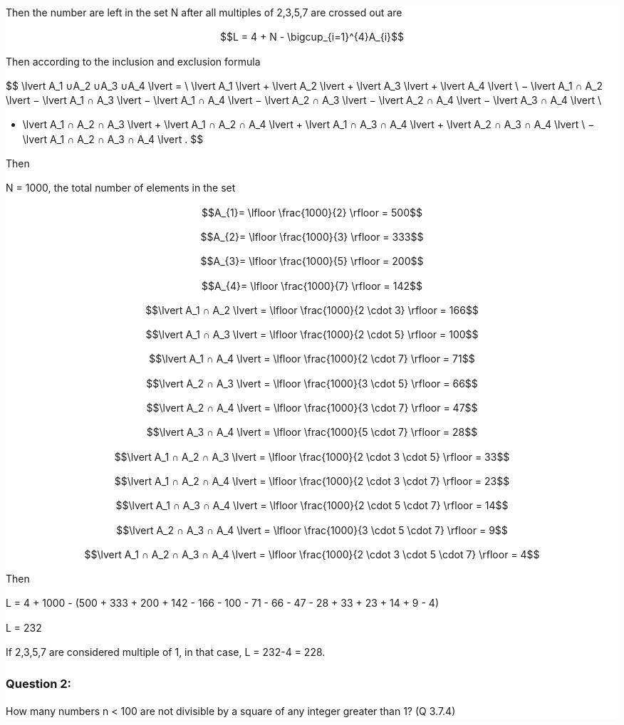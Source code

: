 Then the number are left in the set N after all multiples of 2,3,5,7 are crossed out are 

$$L = 4 + N - \bigcup_{i=1}^{4}A_{i}$$

Then according to the inclusion and exclusion formula

$$
 \lvert A_1 ∪A_2 ∪A_3 ∪A_4 \lvert  = \\ \lvert A_1 \lvert + \lvert A_2 \lvert + \lvert A_3 \lvert + \lvert A_4 \lvert \\ 
−  \lvert A_1 ∩ A_2 \lvert − \lvert A_1 ∩ A_3 \lvert − \lvert A_1 ∩ A_4 \lvert − \lvert A_2 ∩ A_3 \lvert − \lvert A_2 ∩ A_4 \lvert − \lvert A_3 ∩ A_4 \lvert  \\
+ \lvert A_1 ∩ A_2 ∩ A_3 \lvert + \lvert A_1 ∩ A_2 ∩ A_4 \lvert + \lvert A_1 ∩ A_3 ∩ A_4 \lvert  +  \lvert A_2 ∩ A_3 ∩ A_4 \lvert \\
− \lvert A_1 ∩ A_2 ∩ A_3 ∩ A_4 \lvert .
$$

Then 

N = 1000, the total number of elements in the set

$$A_{1}= \lfloor \frac{1000}{2} \rfloor = 500$$

$$A_{2}= \lfloor \frac{1000}{3} \rfloor = 333$$

$$A_{3}= \lfloor \frac{1000}{5} \rfloor = 200$$

$$A_{4}= \lfloor \frac{1000}{7} \rfloor = 142$$

$$\lvert A_1 ∩ A_2 \lvert = \lfloor \frac{1000}{2 \cdot 3} \rfloor = 166$$

$$\lvert A_1 ∩ A_3 \lvert = \lfloor \frac{1000}{2 \cdot 5} \rfloor = 100$$

$$\lvert A_1 ∩ A_4 \lvert = \lfloor \frac{1000}{2 \cdot 7} \rfloor = 71$$

$$\lvert A_2 ∩ A_3 \lvert = \lfloor \frac{1000}{3 \cdot 5} \rfloor = 66$$

$$\lvert A_2 ∩ A_4 \lvert = \lfloor \frac{1000}{3 \cdot 7} \rfloor = 47$$

$$\lvert A_3 ∩ A_4 \lvert = \lfloor \frac{1000}{5 \cdot 7} \rfloor = 28$$

$$\lvert A_1 ∩ A_2 ∩ A_3 \lvert = \lfloor \frac{1000}{2 \cdot 3 \cdot 5} \rfloor = 33$$

$$\lvert A_1 ∩ A_2 ∩ A_4 \lvert = \lfloor \frac{1000}{2 \cdot 3 \cdot 7} \rfloor = 23$$

$$\lvert A_1 ∩ A_3 ∩ A_4 \lvert = \lfloor \frac{1000}{2 \cdot 5 \cdot 7} \rfloor = 14$$

$$\lvert A_2 ∩ A_3 ∩ A_4 \lvert = \lfloor \frac{1000}{3 \cdot 5 \cdot 7} \rfloor = 9$$

$$\lvert A_1 ∩ A_2 ∩ A_3 ∩ A_4 \lvert = \lfloor \frac{1000}{2 \cdot 3 \cdot 5 \cdot 7} \rfloor = 4$$

Then 

L = 4 + 1000 - (500 + 333 + 200 + 142 - 166 - 100 - 71 - 66 - 47 - 28 + 33 + 23 + 14 + 9 - 4)

L = 232

If 2,3,5,7 are considered multiple of 1, in that case, L = 232-4 = 228.


### Question 2: 

How many numbers n < 100 are not divisible by a square of any integer
greater than 1?
(Q 3.7.4)
